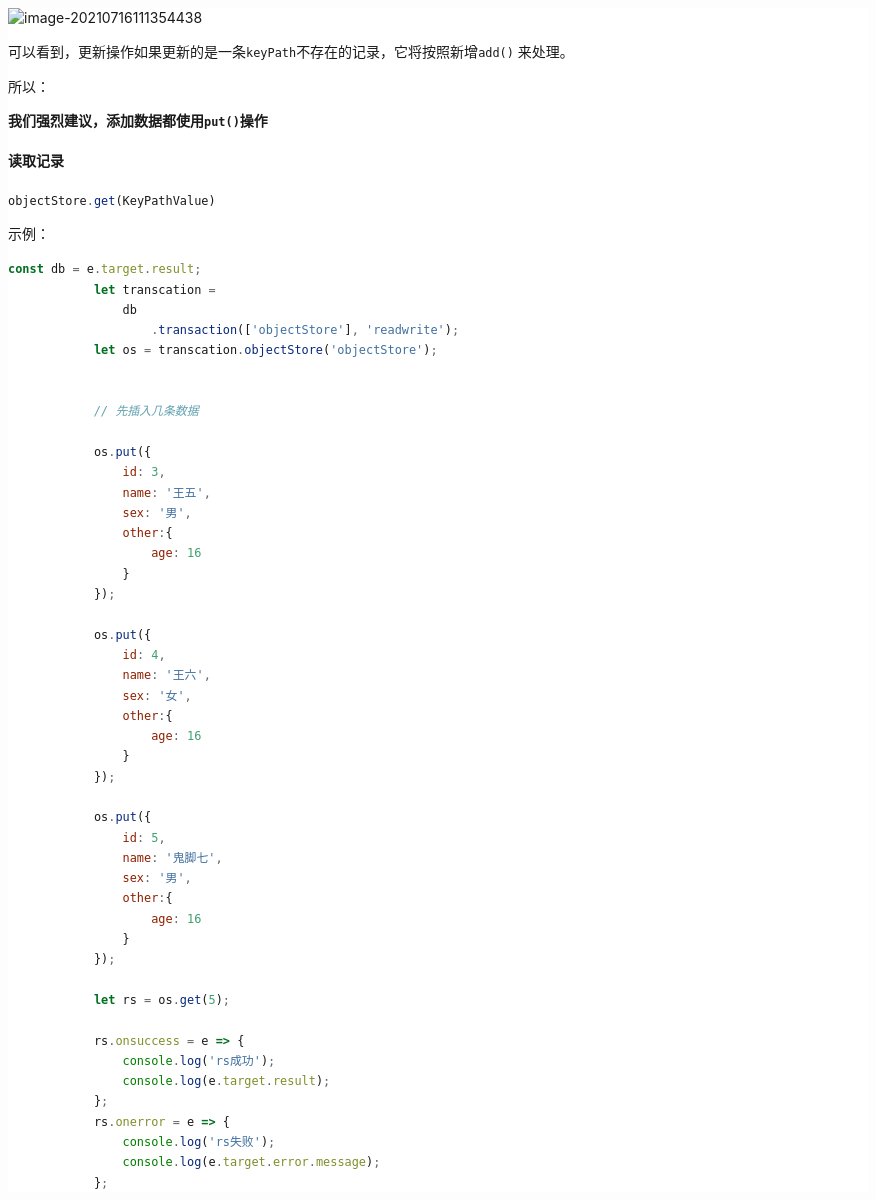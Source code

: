 ![image-20210716111354438](https://gitee.com/hjb2722404/tuchuang/raw/master/img/20210716111354.png)



可以看到，更新操作如果更新的是一条`keyPath`不存在的记录，它将按照新增`add()` 来处理。

所以：

**我们强烈建议，添加数据都使用`put()`操作**



#### 读取记录

```javascript
objectStore.get(KeyPathValue)
```

示例：

```javascript
const db = e.target.result;
            let transcation = 
                db
                    .transaction(['objectStore'], 'readwrite');
            let os = transcation.objectStore('objectStore');


            // 先插入几条数据

            os.put({
                id: 3,
                name: '王五',
                sex: '男',
                other:{ 
                    age: 16
                }
            });

            os.put({
                id: 4,
                name: '王六',
                sex: '女',
                other:{ 
                    age: 16
                }
            });

            os.put({
                id: 5,
                name: '鬼脚七',
                sex: '男',
                other:{ 
                    age: 16
                }
            });

            let rs = os.get(5);

            rs.onsuccess = e => {
                console.log('rs成功');
                console.log(e.target.result);
            };
            rs.onerror = e => {
                console.log('rs失败');
                console.log(e.target.error.message);
            };
```
